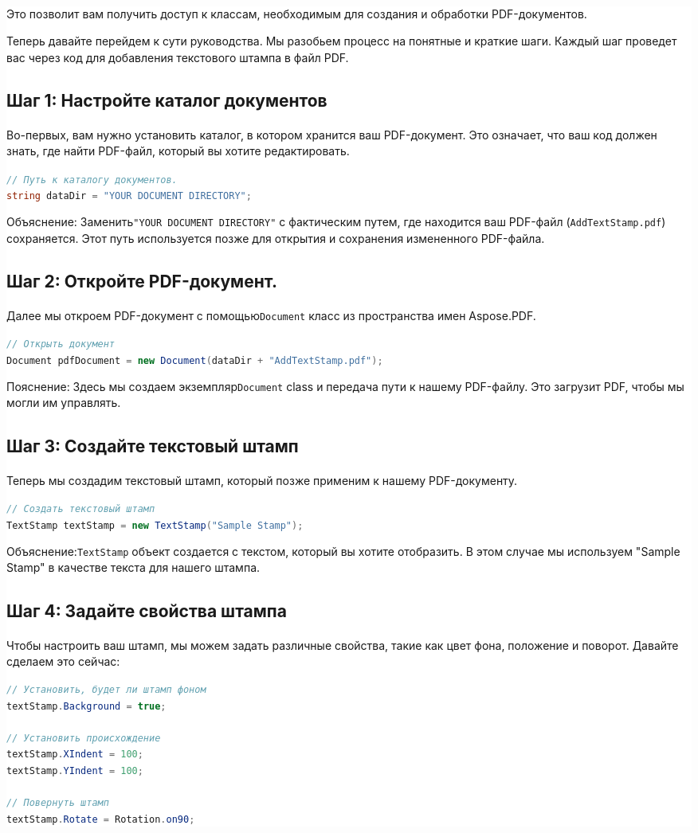 Это позволит вам получить доступ к классам, необходимым для создания и обработки PDF-документов.

Теперь давайте перейдем к сути руководства. Мы разобьем процесс на понятные и краткие шаги. Каждый шаг проведет вас через код для добавления текстового штампа в файл PDF.

## Шаг 1: Настройте каталог документов

Во-первых, вам нужно установить каталог, в котором хранится ваш PDF-документ. Это означает, что ваш код должен знать, где найти PDF-файл, который вы хотите редактировать.

```csharp
// Путь к каталогу документов.
string dataDir = "YOUR DOCUMENT DIRECTORY";
```

 Объяснение: Заменить`"YOUR DOCUMENT DIRECTORY"` с фактическим путем, где находится ваш PDF-файл (`AddTextStamp.pdf`) сохраняется. Этот путь используется позже для открытия и сохранения измененного PDF-файла.

## Шаг 2: Откройте PDF-документ.

 Далее мы откроем PDF-документ с помощью`Document` класс из пространства имен Aspose.PDF.

```csharp
// Открыть документ
Document pdfDocument = new Document(dataDir + "AddTextStamp.pdf");
```

 Пояснение: Здесь мы создаем экземпляр`Document` class и передача пути к нашему PDF-файлу. Это загрузит PDF, чтобы мы могли им управлять.

## Шаг 3: Создайте текстовый штамп

Теперь мы создадим текстовый штамп, который позже применим к нашему PDF-документу.

```csharp
// Создать текстовый штамп
TextStamp textStamp = new TextStamp("Sample Stamp");
```

 Объяснение:`TextStamp` объект создается с текстом, который вы хотите отобразить. В этом случае мы используем "Sample Stamp" в качестве текста для нашего штампа.

## Шаг 4: Задайте свойства штампа

Чтобы настроить ваш штамп, мы можем задать различные свойства, такие как цвет фона, положение и поворот. Давайте сделаем это сейчас:

```csharp
// Установить, будет ли штамп фоном
textStamp.Background = true;

// Установить происхождение
textStamp.XIndent = 100;
textStamp.YIndent = 100;

// Повернуть штамп
textStamp.Rotate = Rotation.on90;
```

